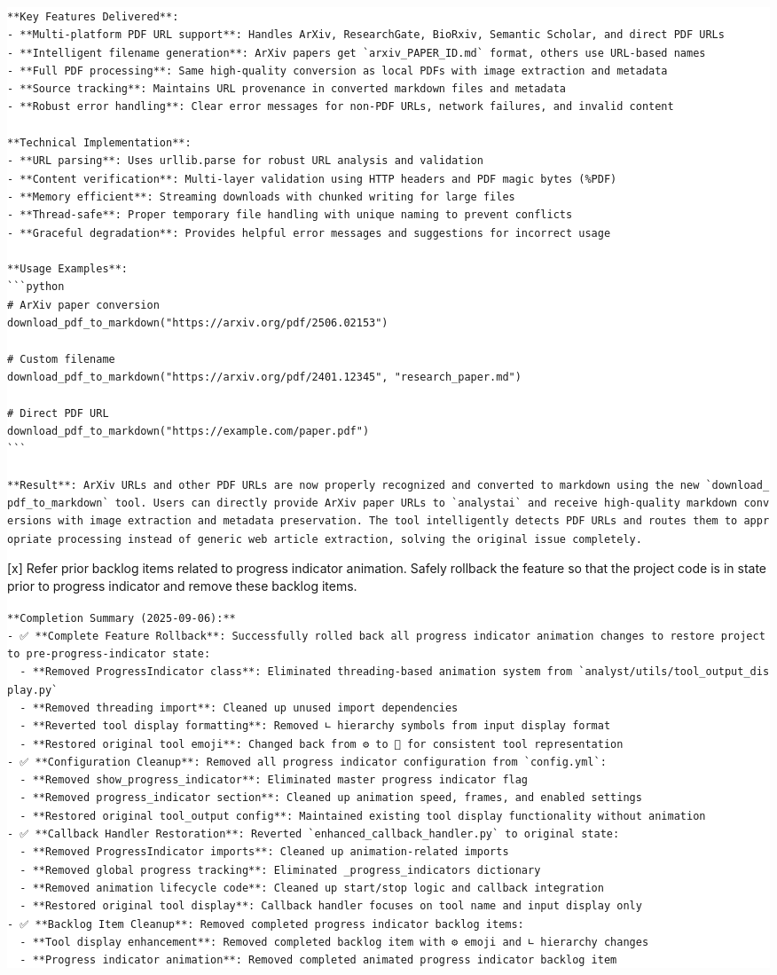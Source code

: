     **Key Features Delivered**:
    - **Multi-platform PDF URL support**: Handles ArXiv, ResearchGate, BioRxiv, Semantic Scholar, and direct PDF URLs
    - **Intelligent filename generation**: ArXiv papers get `arxiv_PAPER_ID.md` format, others use URL-based names
    - **Full PDF processing**: Same high-quality conversion as local PDFs with image extraction and metadata
    - **Source tracking**: Maintains URL provenance in converted markdown files and metadata
    - **Robust error handling**: Clear error messages for non-PDF URLs, network failures, and invalid content

    **Technical Implementation**:
    - **URL parsing**: Uses urllib.parse for robust URL analysis and validation
    - **Content verification**: Multi-layer validation using HTTP headers and PDF magic bytes (%PDF)
    - **Memory efficient**: Streaming downloads with chunked writing for large files
    - **Thread-safe**: Proper temporary file handling with unique naming to prevent conflicts
    - **Graceful degradation**: Provides helpful error messages and suggestions for incorrect usage

    **Usage Examples**:
    ```python
    # ArXiv paper conversion
    download_pdf_to_markdown("https://arxiv.org/pdf/2506.02153")
    
    # Custom filename
    download_pdf_to_markdown("https://arxiv.org/pdf/2401.12345", "research_paper.md")
    
    # Direct PDF URL
    download_pdf_to_markdown("https://example.com/paper.pdf")
    ```

    **Result**: ArXiv URLs and other PDF URLs are now properly recognized and converted to markdown using the new `download_pdf_to_markdown` tool. Users can directly provide ArXiv paper URLs to `analystai` and receive high-quality markdown conversions with image extraction and metadata preservation. The tool intelligently detects PDF URLs and routes them to appropriate processing instead of generic web article extraction, solving the original issue completely.



[x] Refer prior backlog items related to progress indicator animation. Safely rollback the feature so that the project code is in state prior to progress indicator and remove these backlog items.

    **Completion Summary (2025-09-06):**
    - ✅ **Complete Feature Rollback**: Successfully rolled back all progress indicator animation changes to restore project to pre-progress-indicator state:
      - **Removed ProgressIndicator class**: Eliminated threading-based animation system from `analyst/utils/tool_output_display.py`
      - **Removed threading import**: Cleaned up unused import dependencies
      - **Reverted tool display formatting**: Removed ∟ hierarchy symbols from input display format
      - **Restored original tool emoji**: Changed back from ⚙️ to 🔧 for consistent tool representation
    - ✅ **Configuration Cleanup**: Removed all progress indicator configuration from `config.yml`:
      - **Removed show_progress_indicator**: Eliminated master progress indicator flag
      - **Removed progress_indicator section**: Cleaned up animation speed, frames, and enabled settings
      - **Restored original tool_output config**: Maintained existing tool display functionality without animation
    - ✅ **Callback Handler Restoration**: Reverted `enhanced_callback_handler.py` to original state:
      - **Removed ProgressIndicator imports**: Cleaned up animation-related imports
      - **Removed global progress tracking**: Eliminated _progress_indicators dictionary
      - **Removed animation lifecycle code**: Cleaned up start/stop logic and callback integration
      - **Restored original tool display**: Callback handler focuses on tool name and input display only
    - ✅ **Backlog Item Cleanup**: Removed completed progress indicator backlog items:
      - **Tool display enhancement**: Removed completed backlog item with ⚙️ emoji and ∟ hierarchy changes
      - **Progress indicator animation**: Removed completed animated progress indicator backlog item